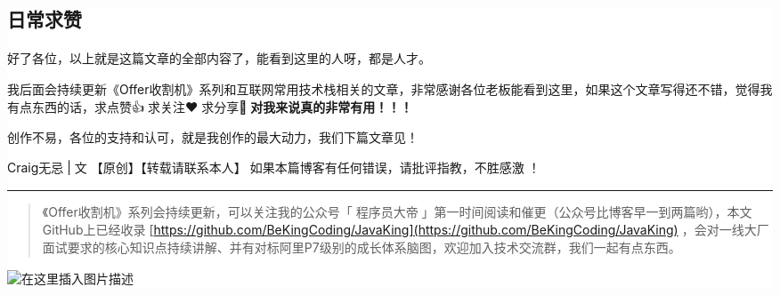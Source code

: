 
## 日常求赞
好了各位，以上就是这篇文章的全部内容了，能看到这里的人呀，都是人才。

我后面会持续更新《Offer收割机》系列和互联网常用技术栈相关的文章，非常感谢各位老板能看到这里，如果这个文章写得还不错，觉得我有点东西的话，求点赞👍 求关注❤️ 求分享👥 **对我来说真的非常有用！！！**

创作不易，各位的支持和认可，就是我创作的最大动力，我们下篇文章见！

Craig无忌 | 文 【原创】【转载请联系本人】 如果本篇博客有任何错误，请批评指教，不胜感激 ！

------

>《Offer收割机》系列会持续更新，可以关注我的公众号「 程序员大帝 」第一时间阅读和催更（公众号比博客早一到两篇哟），本文GitHub上已经收录 [https://github.com/BeKingCoding/JavaKing](https://github.com/BeKingCoding/JavaKing) ，会对一线大厂面试要求的核心知识点持续讲解、并有对标阿里P7级别的成长体系脑图，欢迎加入技术交流群，我们一起有点东西。

![在这里插入图片描述](https://img-blog.csdnimg.cn/20200715124857432.png?x-oss-process=image/watermark,type_ZmFuZ3poZW5naGVpdGk,shadow_10,text_aHR0cHM6Ly9ibG9nLmNzZG4ubmV0L2tpbmdjb2Rpbmc=,size_16,color_FFFFFF,t_70#pic_center)
